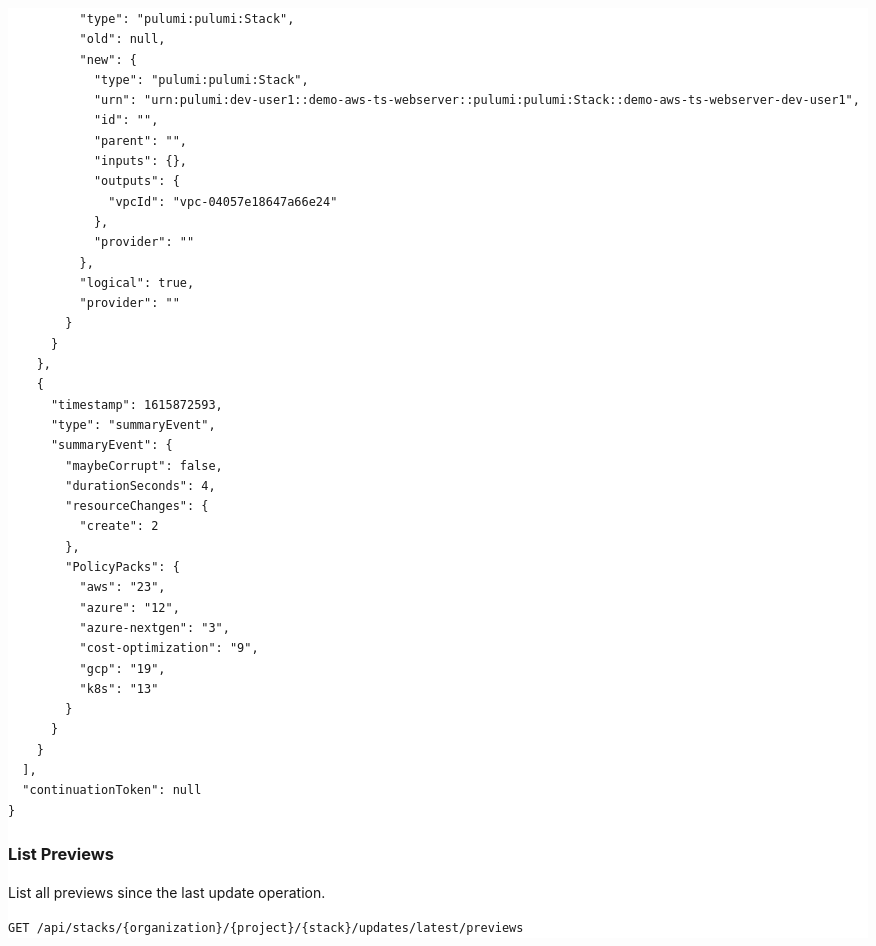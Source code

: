 ```
          "type": "pulumi:pulumi:Stack",
          "old": null,
          "new": {
            "type": "pulumi:pulumi:Stack",
            "urn": "urn:pulumi:dev-user1::demo-aws-ts-webserver::pulumi:pulumi:Stack::demo-aws-ts-webserver-dev-user1",
            "id": "",
            "parent": "",
            "inputs": {},
            "outputs": {
              "vpcId": "vpc-04057e18647a66e24"
            },
            "provider": ""
          },
          "logical": true,
          "provider": ""
        }
      }
    },
    {
      "timestamp": 1615872593,
      "type": "summaryEvent",
      "summaryEvent": {
        "maybeCorrupt": false,
        "durationSeconds": 4,
        "resourceChanges": {
          "create": 2
        },
        "PolicyPacks": {
          "aws": "23",
          "azure": "12",
          "azure-nextgen": "3",
          "cost-optimization": "9",
          "gcp": "19",
          "k8s": "13"
        }
      }
    }
  ],
  "continuationToken": null
}
```



### List Previews

List all previews since the last update operation.

```
GET /api/stacks/{organization}/{project}/{stack}/updates/latest/previews
```
